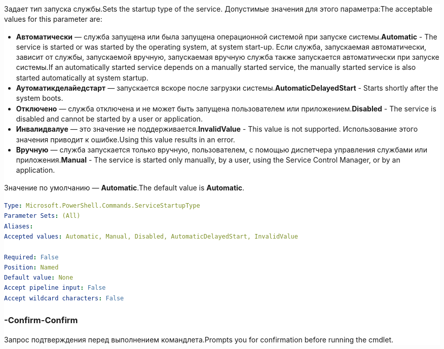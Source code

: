 <span data-ttu-id="908f7-141">Задает тип запуска службы.</span><span class="sxs-lookup"><span data-stu-id="908f7-141">Sets the startup type of the service.</span></span> <span data-ttu-id="908f7-142">Допустимые значения для этого параметра:</span><span class="sxs-lookup"><span data-stu-id="908f7-142">The acceptable values for this parameter are:</span></span>

- <span data-ttu-id="908f7-143">**Автоматически** — служба запущена или была запущена операционной системой при запуске системы.</span><span class="sxs-lookup"><span data-stu-id="908f7-143">**Automatic** - The service is started or was started by the operating system, at system start-up.</span></span>
  <span data-ttu-id="908f7-144">Если служба, запускаемая автоматически, зависит от службы, запускаемой вручную, запускаемая вручную служба также запускается автоматически при запуске системы.</span><span class="sxs-lookup"><span data-stu-id="908f7-144">If an automatically started service depends on a manually started service, the manually started service is also started automatically at system startup.</span></span>
- <span data-ttu-id="908f7-145">**Аутоматикделайедстарт** — запускается вскоре после загрузки системы.</span><span class="sxs-lookup"><span data-stu-id="908f7-145">**AutomaticDelayedStart** - Starts shortly after the system boots.</span></span>
- <span data-ttu-id="908f7-146">**Отключено** — служба отключена и не может быть запущена пользователем или приложением.</span><span class="sxs-lookup"><span data-stu-id="908f7-146">**Disabled** - The service is disabled and cannot be started by a user or application.</span></span>
- <span data-ttu-id="908f7-147">**Инвалидвалуе** — это значение не поддерживается.</span><span class="sxs-lookup"><span data-stu-id="908f7-147">**InvalidValue** - This value is not supported.</span></span> <span data-ttu-id="908f7-148">Использование этого значения приводит к ошибке.</span><span class="sxs-lookup"><span data-stu-id="908f7-148">Using this value results in an error.</span></span>
- <span data-ttu-id="908f7-149">**Вручную** — служба запускается только вручную, пользователем, с помощью диспетчера управления службами или приложения.</span><span class="sxs-lookup"><span data-stu-id="908f7-149">**Manual** - The service is started only manually, by a user, using the Service Control Manager, or by an application.</span></span>

 <span data-ttu-id="908f7-150">Значение по умолчанию — **Automatic**.</span><span class="sxs-lookup"><span data-stu-id="908f7-150">The default value is **Automatic**.</span></span>

```yaml
Type: Microsoft.PowerShell.Commands.ServiceStartupType
Parameter Sets: (All)
Aliases:
Accepted values: Automatic, Manual, Disabled, AutomaticDelayedStart, InvalidValue

Required: False
Position: Named
Default value: None
Accept pipeline input: False
Accept wildcard characters: False
```

### <span data-ttu-id="908f7-151">-Confirm</span><span class="sxs-lookup"><span data-stu-id="908f7-151">-Confirm</span></span>

<span data-ttu-id="908f7-152">Запрос подтверждения перед выполнением командлета.</span><span class="sxs-lookup"><span data-stu-id="908f7-152">Prompts you for confirmation before running the cmdlet.</span></span>
